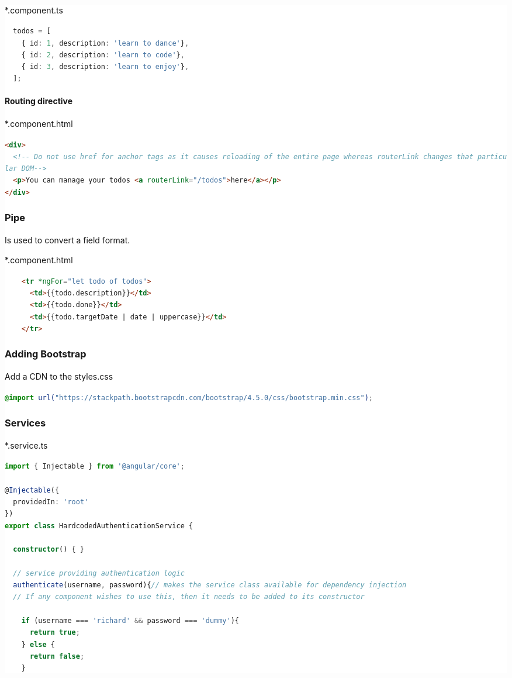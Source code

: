 *.component.ts
```typescript
  todos = [
    { id: 1, description: 'learn to dance'},
    { id: 2, description: 'learn to code'},
    { id: 3, description: 'learn to enjoy'},
  ];
```

#### Routing directive

*.component.html
```html
<div>
  <!-- Do not use href for anchor tags as it causes reloading of the entire page whereas routerLink changes that particular DOM-->
  <p>You can manage your todos <a routerLink="/todos">here</a></p>
</div>  
```

### Pipe
Is used to convert a field format.

*.component.html
```html
    <tr *ngFor="let todo of todos">
      <td>{{todo.description}}</td>
      <td>{{todo.done}}</td>
      <td>{{todo.targetDate | date | uppercase}}</td>
    </tr>
```








### Adding Bootstrap

Add a CDN to the styles.css
```css
@import url("https://stackpath.bootstrapcdn.com/bootstrap/4.5.0/css/bootstrap.min.css");
```



### Services

*.service.ts
```typescript
import { Injectable } from '@angular/core';

@Injectable({
  providedIn: 'root'
})
export class HardcodedAuthenticationService {

  constructor() { }

  // service providing authentication logic
  authenticate(username, password){// makes the service class available for dependency injection
  // If any component wishes to use this, then it needs to be added to its constructor

    if (username === 'richard' && password === 'dummy'){
      return true;
    } else {
      return false;
    }
```